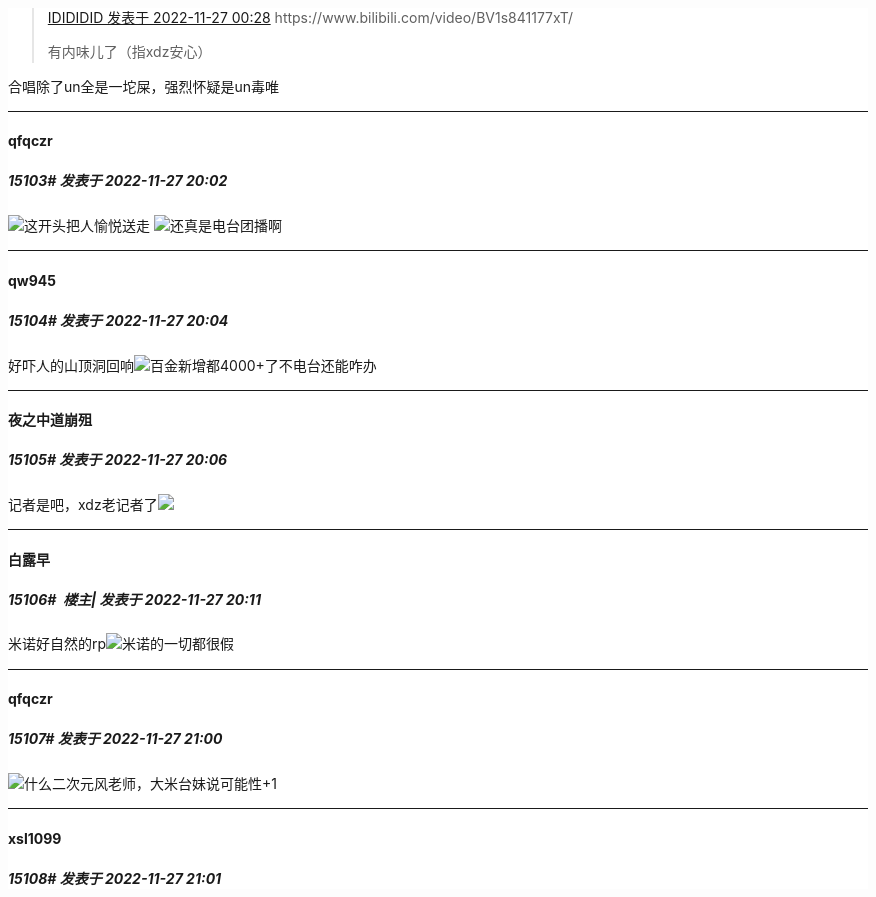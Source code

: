 <blockquote><a href="httphttps://bbs.saraba1st.com/2b/forum.php?mod=redirect&amp;goto=findpost&amp;pid=58635667&amp;ptid=2084915" target="_blank">IDIDIDID 发表于 2022-11-27 00:28</a>
https://www.bilibili.com/video/BV1s841177xT/

有内味儿了（指xdz安心）</blockquote>
合唱除了un全是一坨屎，强烈怀疑是un毒唯



*****

####  qfqczr  
##### 15103#       发表于 2022-11-27 20:02

<img src="https://static.saraba1st.com/image/smiley/face2017/104.png" referrerpolicy="no-referrer">这开头把人愉悦送走
<img src="https://static.saraba1st.com/image/smiley/face2017/067.png" referrerpolicy="no-referrer">还真是电台团播啊



*****

####  qw945  
##### 15104#       发表于 2022-11-27 20:04

好吓人的山顶洞回响<img src="https://static.saraba1st.com/image/smiley/face2017/067.png" referrerpolicy="no-referrer">百金新增都4000+了不电台还能咋办

*****

####  夜之中道崩殂  
##### 15105#       发表于 2022-11-27 20:06

记者是吧，xdz老记者了<img src="https://static.saraba1st.com/image/smiley/face2017/067.png" referrerpolicy="no-referrer">

*****

####  白露早  
##### 15106#         楼主| 发表于 2022-11-27 20:11

米诺好自然的rp<img src="https://static.saraba1st.com/image/smiley/face2017/138.png" referrerpolicy="no-referrer">米诺的一切都很假



*****

####  qfqczr  
##### 15107#       发表于 2022-11-27 21:00

<img src="https://static.saraba1st.com/image/smiley/face2017/067.png" referrerpolicy="no-referrer">什么二次元风老师，大米台妹说可能性+1

*****

####  xsl1099  
##### 15108#       发表于 2022-11-27 21:01
